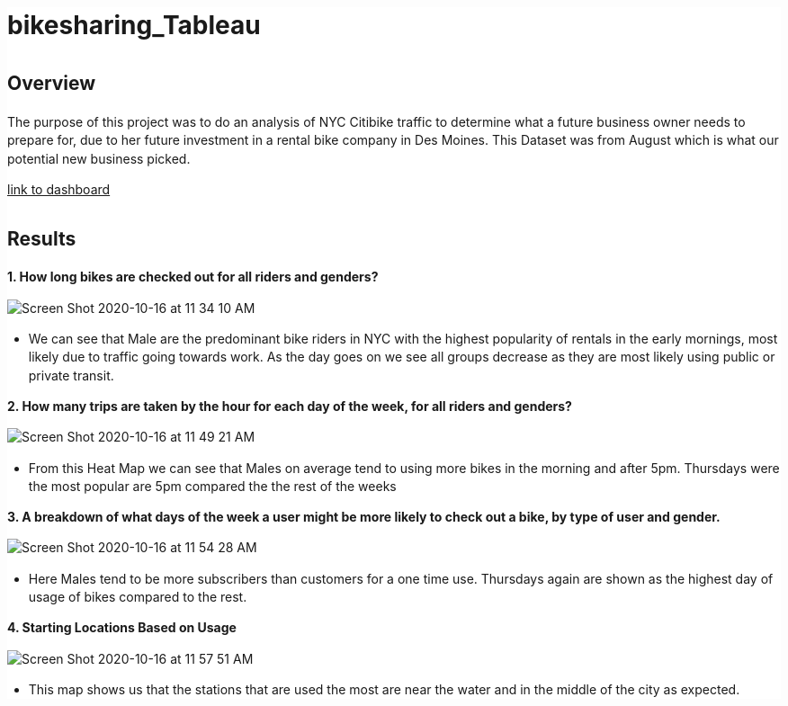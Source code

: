 # bikesharing_Tableau

## Overview 
The purpose of this project was to do an analysis of NYC Citibike traffic to determine what a future business owner needs to prepare for, due to her future investment in a rental bike company in Des Moines. This Dataset was from August which is what our potential new business picked.

[link to dashboard](https://public.tableau.com/profile/bijan2713#!/vizhome/NYC_CitiBike_16029632622780/NYCCitiBikeAnalysis?publish=yes)

## Results
**1. How long bikes are checked out for all riders and genders?**


<img width="771" alt="Screen Shot 2020-10-16 at 11 34 10 AM" src="https://user-images.githubusercontent.com/67808057/96296153-a824c500-0fa3-11eb-8437-5cfd2df66b5d.png">


- We can see that Male are the predominant bike riders in NYC with the highest popularity of rentals in the early mornings, most likely due to traffic going towards work. As the day goes on we see all groups decrease as they are most likely using public or private transit. 




**2. How many trips are taken by the hour for each day of the week, for all riders and genders?**


<img width="1149" alt="Screen Shot 2020-10-16 at 11 49 21 AM" src="https://user-images.githubusercontent.com/67808057/96297445-b70c7700-0fa5-11eb-9039-13ecd928f31e.png">




- From this Heat Map we can see that Males on average tend to using more bikes in the morning and after 5pm. Thursdays were the most popular are 5pm compared the the rest of the weeks


**3. A breakdown of what days of the week a user might be more likely to check out a bike, by type of user and gender.**



<img width="503" alt="Screen Shot 2020-10-16 at 11 54 28 AM" src="https://user-images.githubusercontent.com/67808057/96297874-66e1e480-0fa6-11eb-926c-f97f5ff6481f.png">




- Here Males tend to be more subscribers than customers for a one time use. Thursdays again are shown as the highest day of usage of bikes compared to the rest. 



**4. Starting Locations Based on Usage**



<img width="917" alt="Screen Shot 2020-10-16 at 11 57 51 AM" src="https://user-images.githubusercontent.com/67808057/96298185-e4a5f000-0fa6-11eb-961c-b0aff070fefb.png">



- This map shows us that the stations that are used the most are near the water and in the middle of the city as expected. 
